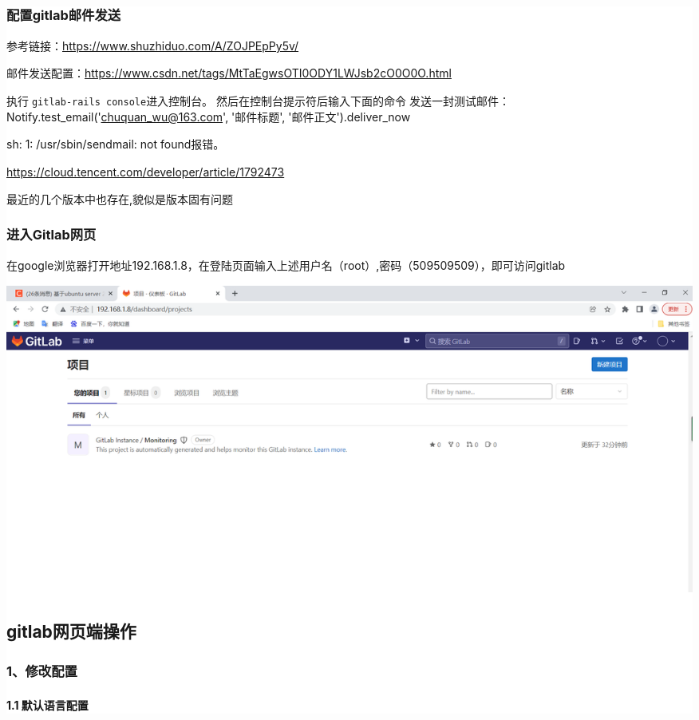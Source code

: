 

### 配置gitlab邮件发送

参考链接：https://www.shuzhiduo.com/A/ZOJPEpPy5v/

邮件发送配置：https://www.csdn.net/tags/MtTaEgwsOTI0ODY1LWJsb2cO0O0O.html

执行 `gitlab-rails console`进入控制台。 然后在控制台提示符后输入下面的命令 发送一封测试邮件：Notify.test_email('chuquan_wu@163.com', '邮件标题', '邮件正文').deliver_now

sh: 1: /usr/sbin/sendmail: not found报错。

https://cloud.tencent.com/developer/article/1792473

最近的几个版本中也存在,貌似是版本固有问题



### 进入Gitlab网页

在google浏览器打开地址192.168.1.8，在登陆页面输入上述用户名（root）,密码（509509509），即可访问gitlab

![image-20220618190730554](typora-upload/image-20220618190730554.png)



## gitlab网页端操作



### 1、修改配置

#### 1.1 默认语言配置
